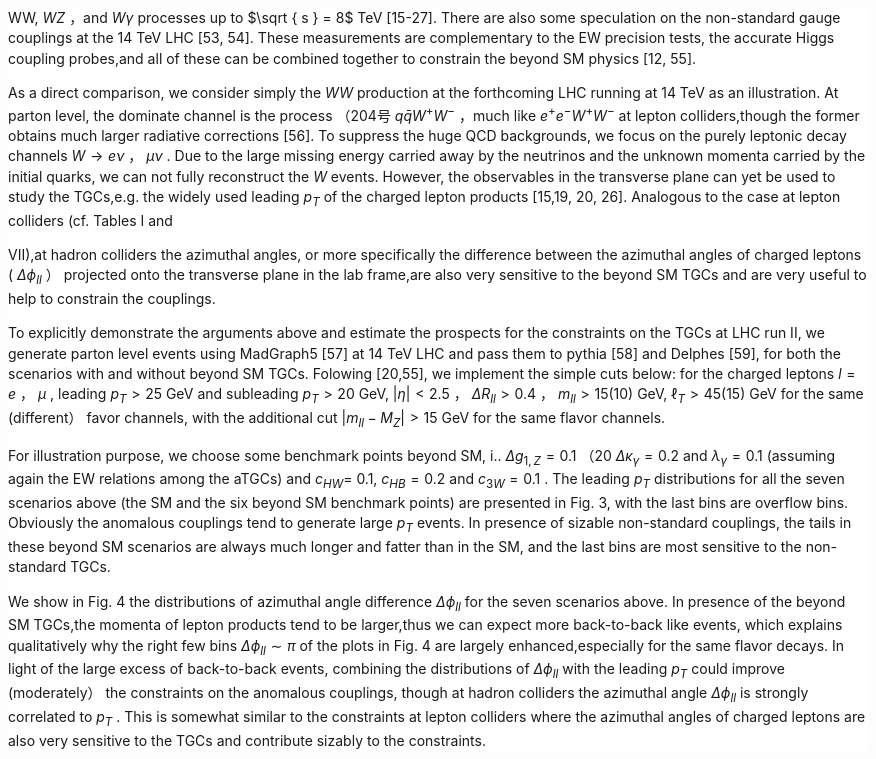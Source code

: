 WW, $W Z$ ，and $W \gamma$ processes up to $\sqrt { s } = 8$ TeV [15-27]. There are also some speculation on the non-standard gauge couplings at the 14 TeV LHC [53, 54]. These measurements are complementary to the EW precision tests, the accurate Higgs coupling probes,and all of these can be combined together to constrain the beyond SM physics [12, 55].

As a direct comparison, we consider simply the $W W$ production at the forthcoming LHC running at 14 TeV as an illustration. At parton level, the dominate channel is the process （204号 $q \bar { q }  W ^ { + } W ^ { - }$ ，much like $e ^ { + } e ^ { - }  W ^ { + } W ^ { - }$ at lepton colliders,though the former obtains much larger radiative corrections [56]. To suppress the huge QCD backgrounds, we focus on the purely leptonic decay channels $W \to e \nu$ ， $\mu \nu$ . Due to the large missing energy carried away by the neutrinos and the unknown momenta carried by the initial quarks, we can not fully reconstruct the $W$ events. However, the observables in the transverse plane can yet be used to study the TGCs,e.g. the widely used leading $p _ { T }$ of the charged lepton products [15,19, 20, 26]. Analogous to the case at lepton colliders (cf. Tables I and

VII),at hadron colliders the azimuthal angles, or more specifically the difference between the azimuthal angles of charged leptons ( $\Delta \phi _ { l l }$ ） projected onto the transverse plane in the lab frame,are also very sensitive to the beyond SM TGCs and are very useful to help to constrain the couplings.

To explicitly demonstrate the arguments above and estimate the prospects for the constraints on the TGCs at LHC run II, we generate parton level events using MadGraph5 [57] at 14 TeV LHC and pass them to pythia [58] and Delphes [59], for both the scenarios with and without beyond SM TGCs. Folowing [20,55], we implement the simple cuts below: for the charged leptons $l = e$ ， $\mu$ , leading $p _ { T } > 2 5$ GeV and subleading $p _ { T } > 2 0$ GeV, $| \eta | < 2 . 5$ ， $\Delta R _ { l l } > 0 . 4$ ， $m _ { l l } > 1 5 ( 1 0 )$ GeV, $\mathcal { \ell } _ { T } > 4 5 ( 1 5 )$ GeV for the same (different） favor channels, with the additional cut $| m _ { l l } - M _ { Z } | > 1 5$ GeV for the same flavor channels.

For illustration purpose, we choose some benchmark points beyond SM, i.. $\Delta g _ { 1 , Z } = 0 . 1$ （20 $\Delta \kappa _ { \gamma } = 0 . 2$ and $\lambda _ { \gamma } = 0 . 1$ (assuming again the EW relations among the aTGCs) and $c _ { H W } =$ 0.1, $c _ { H B } = 0 . 2$ and $c _ { 3 W } = 0 . 1$ . The leading $p _ { T }$ distributions for all the seven scenarios above (the SM and the six beyond SM benchmark points) are presented in Fig. 3, with the last bins are overflow bins. Obviously the anomalous couplings tend to generate large $p _ { T }$ events. In presence of sizable non-standard couplings, the tails in these beyond SM scenarios are always much longer and fatter than in the SM, and the last bins are most sensitive to the non-standard TGCs.

We show in Fig. 4 the distributions of azimuthal angle difference $\Delta \phi _ { l l }$ for the seven scenarios above. In presence of the beyond SM TGCs,the momenta of lepton products tend to be larger,thus we can expect more back-to-back like events, which explains qualitatively why the right few bins $\Delta \phi _ { l l } \sim \pi$ of the plots in Fig. 4 are largely enhanced,especially for the same flavor decays. In light of the large excess of back-to-back events, combining the distributions of $\Delta \phi _ { l l }$ with the leading $p _ { T }$ could improve (moderately） the constraints on the anomalous couplings, though at hadron colliders the azimuthal angle $\Delta \phi _ { l l }$ is strongly correlated to $p _ { T }$ . This is somewhat similar to the constraints at lepton colliders where the azimuthal angles of charged leptons are also very sensitive to the TGCs and contribute sizably to the constraints.
